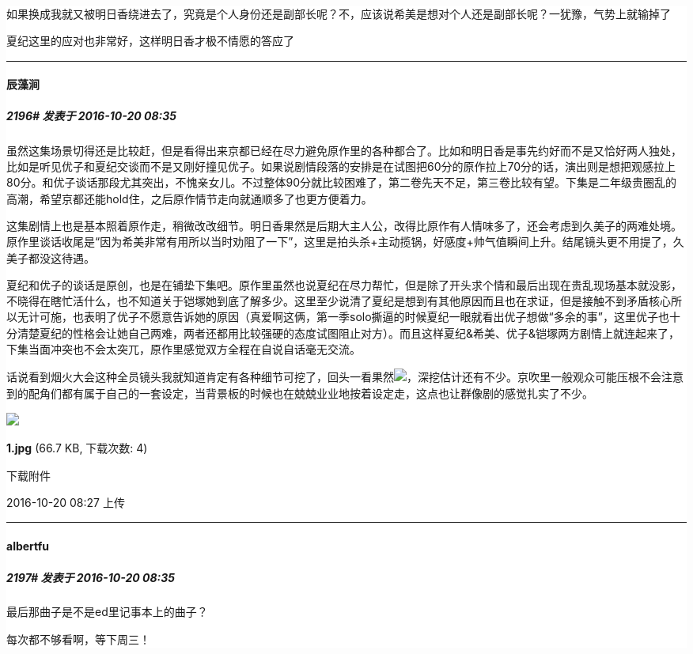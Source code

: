 如果换成我就又被明日香绕进去了，究竟是个人身份还是副部长呢？不，应该说希美是想对个人还是副部长呢？一犹豫，气势上就输掉了

夏纪这里的应对也非常好，这样明日香才极不情愿的答应了








-----

####  辰藻涧  
##### 2196#       发表于 2016-10-20 08:35




虽然这集场景切得还是比较赶，但是看得出来京都已经在尽力避免原作里的各种都合了。比如和明日香是事先约好而不是又恰好两人独处，比如是听见优子和夏纪交谈而不是又刚好撞见优子。如果说剧情段落的安排是在试图把60分的原作拉上70分的话，演出则是想把观感拉上80分。和优子谈话那段尤其突出，不愧亲女儿。不过整体90分就比较困难了，第二卷先天不足，第三卷比较有望。下集是二年级贵圈乱的高潮，希望京都还能hold住，之后原作情节走向就通顺多了也更方便着力。

这集剧情上也是基本照着原作走，稍微改改细节。明日香果然是后期大主人公，改得比原作有人情味多了，还会考虑到久美子的两难处境。原作里谈话收尾是“因为希美非常有用所以当时劝阻了一下”，这里是拍头杀+主动揽锅，好感度+帅气值瞬间上升。结尾镜头更不用提了，久美子都没这待遇。

夏纪和优子的谈话是原创，也是在铺垫下集吧。原作里虽然也说夏纪在尽力帮忙，但是除了开头求个情和最后出现在贵乱现场基本就没影，不晓得在瞎忙活什么，也不知道关于铠塚她到底了解多少。这里至少说清了夏纪是想到有其他原因而且也在求证，但是接触不到矛盾核心所以无计可施，也表明了优子不愿意告诉她的原因（真爱啊这俩，第一季solo撕逼的时候夏纪一眼就看出优子想做“多余的事”，这里优子也十分清楚夏纪的性格会让她自己两难，两者还都用比较强硬的态度试图阻止对方）。而且这样夏纪&amp;希美、优子&amp;铠塚两方剧情上就连起来了，下集当面冲突也不会太突兀，原作里感觉双方全程在自说自话毫无交流。

话说看到烟火大会这种全员镜头我就知道肯定有各种细节可挖了，回头一看果然<img src="https://static.saraba1st.com/image/smiley/face/119.gif" referrerpolicy="no-referrer">，深挖估计还有不少。京吹里一般观众可能压根不会注意到的配角们都有属于自己的一套设定，当背景板的时候也在兢兢业业地按着设定走，这点也让群像剧的感觉扎实了不少。

<img src="http://img.saraba1st.com/forum/201610/20/082716l1385epl3menke3n.jpg" referrerpolicy="no-referrer">


<strong>1.jpg</strong> (66.7 KB, 下载次数: 4)

下载附件

2016-10-20 08:27 上传











-----

####  albertfu  
##### 2197#       发表于 2016-10-20 08:35




最后那曲子是不是ed里记事本上的曲子？


每次都不够看啊，等下周三！




